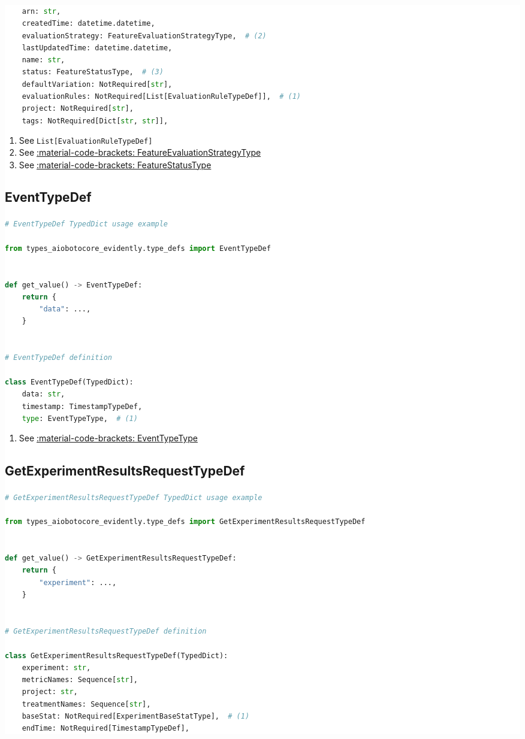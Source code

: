 ```python
    arn: str,
    createdTime: datetime.datetime,
    evaluationStrategy: FeatureEvaluationStrategyType,  # (2)
    lastUpdatedTime: datetime.datetime,
    name: str,
    status: FeatureStatusType,  # (3)
    defaultVariation: NotRequired[str],
    evaluationRules: NotRequired[List[EvaluationRuleTypeDef]],  # (1)
    project: NotRequired[str],
    tags: NotRequired[Dict[str, str]],
```

1. See `List[EvaluationRuleTypeDef]`
2. See [:material-code-brackets: FeatureEvaluationStrategyType](./literals.md#featureevaluationstrategytype)
3. See [:material-code-brackets: FeatureStatusType](./literals.md#featurestatustype)

## EventTypeDef

```python
# EventTypeDef TypedDict usage example

from types_aiobotocore_evidently.type_defs import EventTypeDef


def get_value() -> EventTypeDef:
    return {
        "data": ...,
    }


# EventTypeDef definition

class EventTypeDef(TypedDict):
    data: str,
    timestamp: TimestampTypeDef,
    type: EventTypeType,  # (1)
```

1. See [:material-code-brackets: EventTypeType](./literals.md#eventtypetype)

## GetExperimentResultsRequestTypeDef

```python
# GetExperimentResultsRequestTypeDef TypedDict usage example

from types_aiobotocore_evidently.type_defs import GetExperimentResultsRequestTypeDef


def get_value() -> GetExperimentResultsRequestTypeDef:
    return {
        "experiment": ...,
    }


# GetExperimentResultsRequestTypeDef definition

class GetExperimentResultsRequestTypeDef(TypedDict):
    experiment: str,
    metricNames: Sequence[str],
    project: str,
    treatmentNames: Sequence[str],
    baseStat: NotRequired[ExperimentBaseStatType],  # (1)
    endTime: NotRequired[TimestampTypeDef],
```
